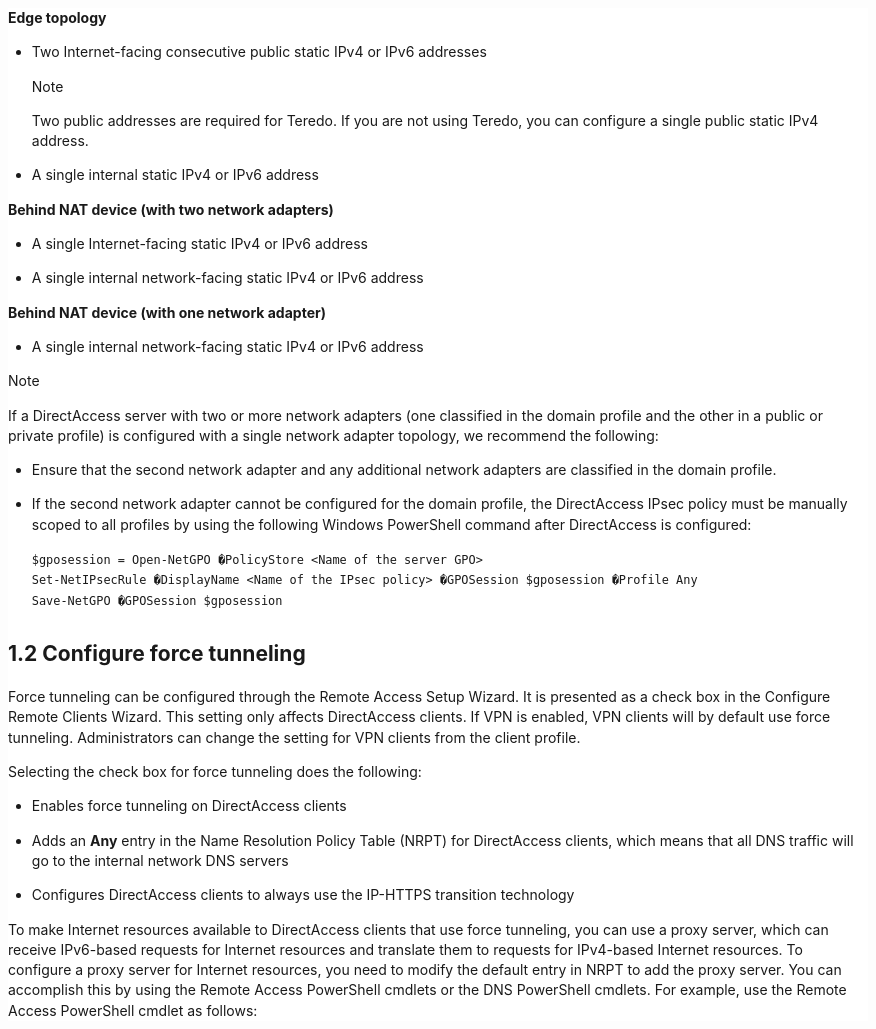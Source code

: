**Edge topology**  
  
-   Two Internet-facing consecutive public static IPv4 or IPv6 addresses  
  
    > [!NOTE]  
    > Two public addresses are required for Teredo. If you are not using Teredo, you can configure a single public static IPv4 address.  
  
-   A single internal static IPv4 or IPv6 address  
  
**Behind NAT device (with two network adapters)**  
  
-   A single Internet-facing static IPv4 or IPv6 address  
  
-   A single internal network-facing static IPv4 or IPv6 address  
  
**Behind NAT device (with one network adapter)**  
  
-   A single internal network-facing static IPv4 or IPv6 address  
  
> [!NOTE]  
> If a DirectAccess server with two or more network adapters (one classified in the domain profile and the other in a public or private profile) is configured with a single network adapter topology, we recommend the following:  
>   
> -   Ensure that the second network adapter and any additional network adapters are classified in the domain profile.  
> -   If the second network adapter cannot be configured for the domain profile, the DirectAccess IPsec policy must be manually scoped to all profiles by using the following Windows PowerShell command after DirectAccess is configured:  
>   
>     ```  
>     $gposession = Open-NetGPO �PolicyStore <Name of the server GPO>  
>     Set-NetIPsecRule �DisplayName <Name of the IPsec policy> �GPOSession $gposession �Profile Any  
>     Save-NetGPO �GPOSession $gposession  
>     ```  
  
## <a name="BKMK_forcetunnel"></a>1.2 Configure force tunneling  
Force tunneling can be configured through the Remote Access Setup Wizard. It is presented as a check box in the Configure Remote Clients Wizard. This setting only affects DirectAccess clients. If VPN is enabled, VPN clients will by default use force tunneling. Administrators can change the setting for VPN clients from the client profile.  
  
Selecting the check box for force tunneling does the following:  
  
-   Enables force tunneling on DirectAccess clients  
  
-   Adds an **Any** entry in the Name Resolution Policy Table (NRPT) for DirectAccess clients, which means that all DNS traffic will go to the internal network DNS servers  
  
-   Configures DirectAccess clients to always use the IP-HTTPS transition technology  
  
To make Internet resources available to DirectAccess clients that use force tunneling, you can use a proxy server, which can receive IPv6-based requests for Internet resources and translate them to requests for IPv4-based Internet resources. To configure a proxy server for Internet resources, you need to modify the default entry in NRPT to add the proxy server. You can accomplish this by using the Remote Access PowerShell cmdlets or the DNS PowerShell cmdlets. For example, use the Remote Access PowerShell cmdlet as follows:  
  